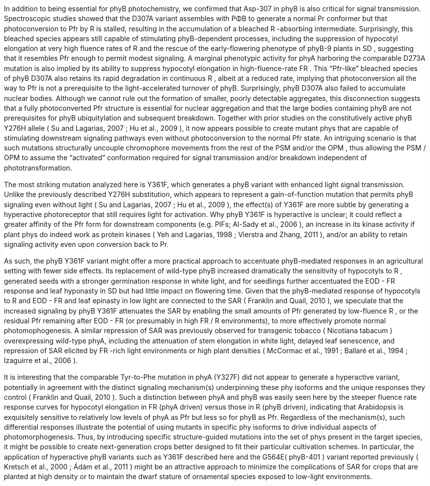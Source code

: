 In addition to being essential for phyB photochemistry, we confirmed that Asp-307 in phyB is also critical for signal transmission. Spectroscopic studies showed that the D307A variant assembles with PΦB to generate a normal Pr conformer but that photoconversion to Pfr by R is stalled, resulting in the accumulation of a bleached R -absorbing intermediate. Surprisingly, this bleached species appears still capable of stimulating phyB-dependent processes, including the suppression of hypocotyl elongation at very high fluence rates of R and the rescue of the early-flowering phenotype of phyB-9 plants in SD , suggesting that it resembles Pfr enough to permit modest signaling. A marginal phenotypic activity for phyA harboring the comparable D273A mutation is also implied by its ability to suppress hypocotyl elongation in high-fluence-rate FR . This “Pfr-like” bleached species of phyB D307A also retains its rapid degradation in continuous R , albeit at a reduced rate, implying that photoconversion all the way to Pfr is not a prerequisite to the light-accelerated turnover of phyB. Surprisingly, phyB D307A also failed to accumulate nuclear bodies. Although we cannot rule out the formation of smaller, poorly detectable aggregates, this disconnection suggests that a fully photoconverted Pfr structure is essential for nuclear aggregation and that the large bodies containing phyB are not prerequisites for phyB ubiquitylation and subsequent breakdown. Together with prior studies on the constitutively active phyB Y276H allele ( Su and Lagarias, 2007 ; Hu et al., 2009 ), it now appears possible to create mutant phys that are capable of stimulating downstream signaling pathways even without photoconversion to the normal Pfr state. An intriguing scenario is that such mutations structurally uncouple chromophore movements from the rest of the PSM and/or the OPM , thus allowing the PSM / OPM to assume the “activated” conformation required for signal transmission and/or breakdown independent of phototransformation.

The most striking mutation analyzed here is Y361F, which generates a phyB variant with enhanced light signal transmission. Unlike the previously described Y276H substitution, which appears to represent a gain-of-function mutation that permits phyB signaling even without light ( Su and Lagarias, 2007 ; Hu et al., 2009 ), the effect(s) of Y361F are more subtle by generating a hyperactive photoreceptor that still requires light for activation. Why phyB Y361F is hyperactive is unclear; it could reflect a greater affinity of the Pfr form for downstream components (e.g. PIFs; Al-Sady et al., 2006 ), an increase in its kinase activity if plant phys do indeed work as protein kinases ( Yeh and Lagarias, 1998 ; Vierstra and Zhang, 2011 ), and/or an ability to retain signaling activity even upon conversion back to Pr.

As such, the phyB Y361F variant might offer a more practical approach to accentuate phyB-mediated responses in an agricultural setting with fewer side effects. Its replacement of wild-type phyB increased dramatically the sensitivity of hypocotyls to R , generated seeds with a stronger germination response in white light, and for seedlings further accentuated the EOD - FR response and leaf hyponasty in SD but had little impact on flowering time. Given that the phyB-mediated response of hypocotyls to R and EOD - FR and leaf epinasty in low light are connected to the SAR ( Franklin and Quail, 2010 ), we speculate that the increased signaling by phyB Y361F attenuates the SAR by enabling the small amounts of Pfr generated by low-fluence R , or the residual Pfr remaining after EOD - FR (or presumably in high FR / R environments), to more effectively promote normal photomophogenesis. A similar repression of SAR was previously observed for transgenic tobacco ( Nicotiana tabacum ) overexpressing wild-type phyA, including the attenuation of stem elongation in white light, delayed leaf senescence, and repression of SAR elicited by FR -rich light environments or high plant densities ( McCormac et al., 1991 ; Ballaré et al., 1994 ; Izaguirre et al., 2006 ).

It is interesting that the comparable Tyr-to-Phe mutation in phyA (Y327F) did not appear to generate a hyperactive variant, potentially in agreement with the distinct signaling mechanism(s) underpinning these phy isoforms and the unique responses they control ( Franklin and Quail, 2010 ). Such a distinction between phyA and phyB was easily seen here by the steeper fluence rate response curves for hypocotyl elongation in FR (phyA driven) versus those in R (phyB driven), indicating that Arabidopsis is exquisitely sensitive to relatively low levels of phyA as Pfr but less so for phyB as Pfr. Regardless of the mechanism(s), such differential responses illustrate the potential of using mutants in specific phy isoforms to drive individual aspects of photomorphogenesis. Thus, by introducing specific structure-guided mutations into the set of phys present in the target species, it might be possible to create next-generation crops better designed to fit their particular cultivation schemes. In particular, the application of hyperactive phyB variants such as Y361F described here and the G564E( phyB-401 ) variant reported previously ( Kretsch et al., 2000 ; Ádám et al., 2011 ) might be an attractive approach to minimize the complications of SAR for crops that are planted at high density or to maintain the dwarf stature of ornamental species exposed to low-light environments.
